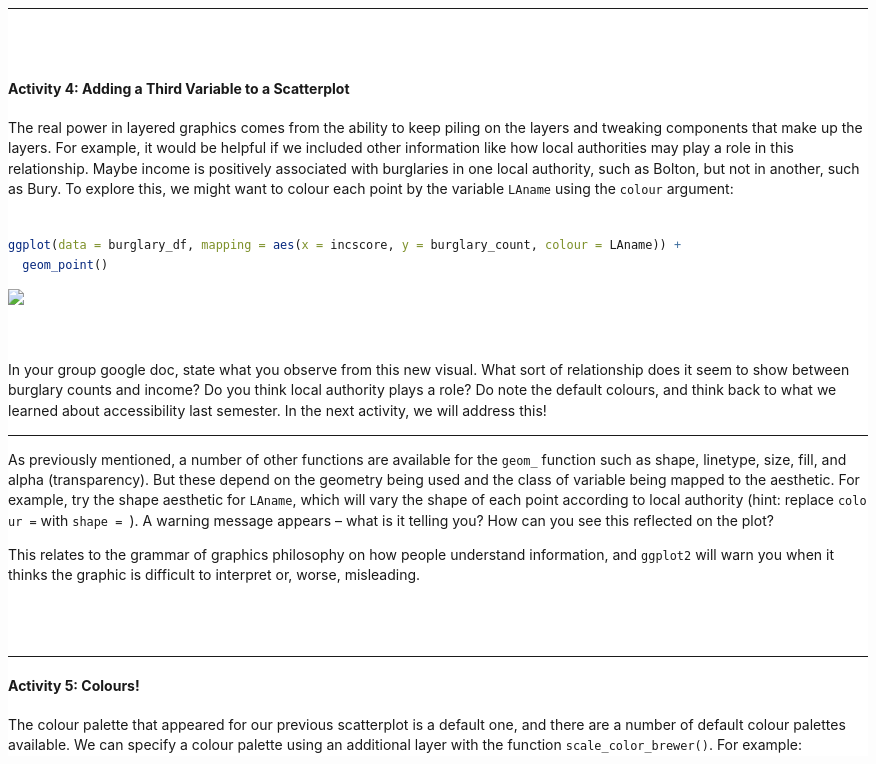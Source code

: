 
---

<div style="margin-bottom:70px;">
</div>

#### Activity 4: Adding a Third Variable to a Scatterplot

The real power in layered graphics comes from the ability to keep piling on the layers and tweaking components that make up the layers. For example, it would be helpful if we included other information like how local authorities may play a role in this relationship. Maybe income is positively associated with burglaries in one local authority, such as Bolton, but not in another, such as Bury. To explore this, we might want to colour each point by the variable `LAname` using the `colour` argument: 
<div style="margin-bottom:35px;">
</div>

```r
ggplot(data = burglary_df, mapping = aes(x = incscore, y = burglary_count, colour = LAname)) + 
  geom_point()
```

<img src="03-data-visualisation_files/figure-html/unnamed-chunk-7-1.png" width="672" />
<div style="margin-bottom:50px;">
</div>

In your group google doc, state what you observe from this new visual. What sort of relationship does it seem to show between burglary counts and income? Do you think local authority plays a role? Do note the default colours, and think back to what we learned about accessibility last semester. In the next activity, we will address this!


---


As previously mentioned, a number of other functions are available for the `geom_` function such as shape, linetype, size, fill, and alpha (transparency). But these depend on the geometry being used and the class of variable being mapped to the aesthetic. For example, try the shape aesthetic for `LAname`, which will vary the shape of each point according to local authority (hint: replace `colour =` with `shape = `). A warning message appears – what is it telling you? How can you see this reflected on the plot?

This relates to the grammar of graphics philosophy on how people understand information, and `ggplot2` will warn you when it thinks the graphic is difficult to interpret or, worse, misleading. 

<div style="margin-bottom:70px;">
</div>


---


#### Activity 5: Colours!
The colour palette that appeared for our previous scatterplot is a default one, and there are a number of default colour palettes available. We can specify a colour palette using an additional layer with the function `scale_color_brewer()`. For example:

<div style="margin-bottom:35px;">
</div>
